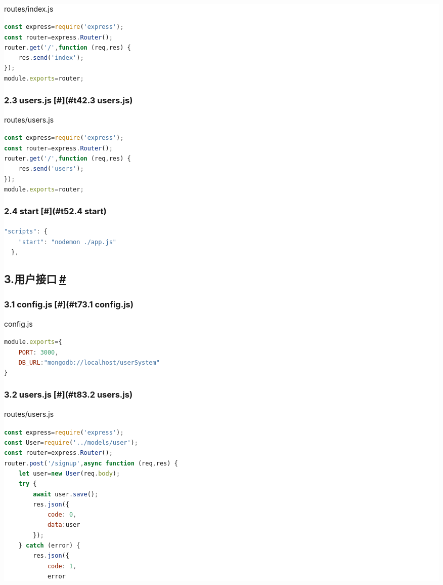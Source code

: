 routes/index.js

```js
const express=require('express');
const router=express.Router();
router.get('/',function (req,res) {
    res.send('index');
});
module.exports=router;
```


### 2.3 users.js [#](#t42.3 users.js)

routes/users.js

```js
const express=require('express');
const router=express.Router();
router.get('/',function (req,res) {
    res.send('users');
});
module.exports=router;
```


### 2.4 start [#](#t52.4 start)

```js
"scripts": {
    "start": "nodemon ./app.js"
  },
```


3.用户接口 [#](#t63.用户接口)
---------------------

### 3.1 config.js [#](#t73.1 config.js)

config.js

```js
module.exports={
    PORT: 3000,
    DB_URL:"mongodb://localhost/userSystem"
}
```


### 3.2 users.js [#](#t83.2 users.js)

routes/users.js

```js
const express=require('express');
const User=require('../models/user');
const router=express.Router();
router.post('/signup',async function (req,res) {
    let user=new User(req.body);
    try {
        await user.save();
        res.json({
            code: 0,
            data:user
        });
    } catch (error) {
        res.json({
            code: 1,
            error
```